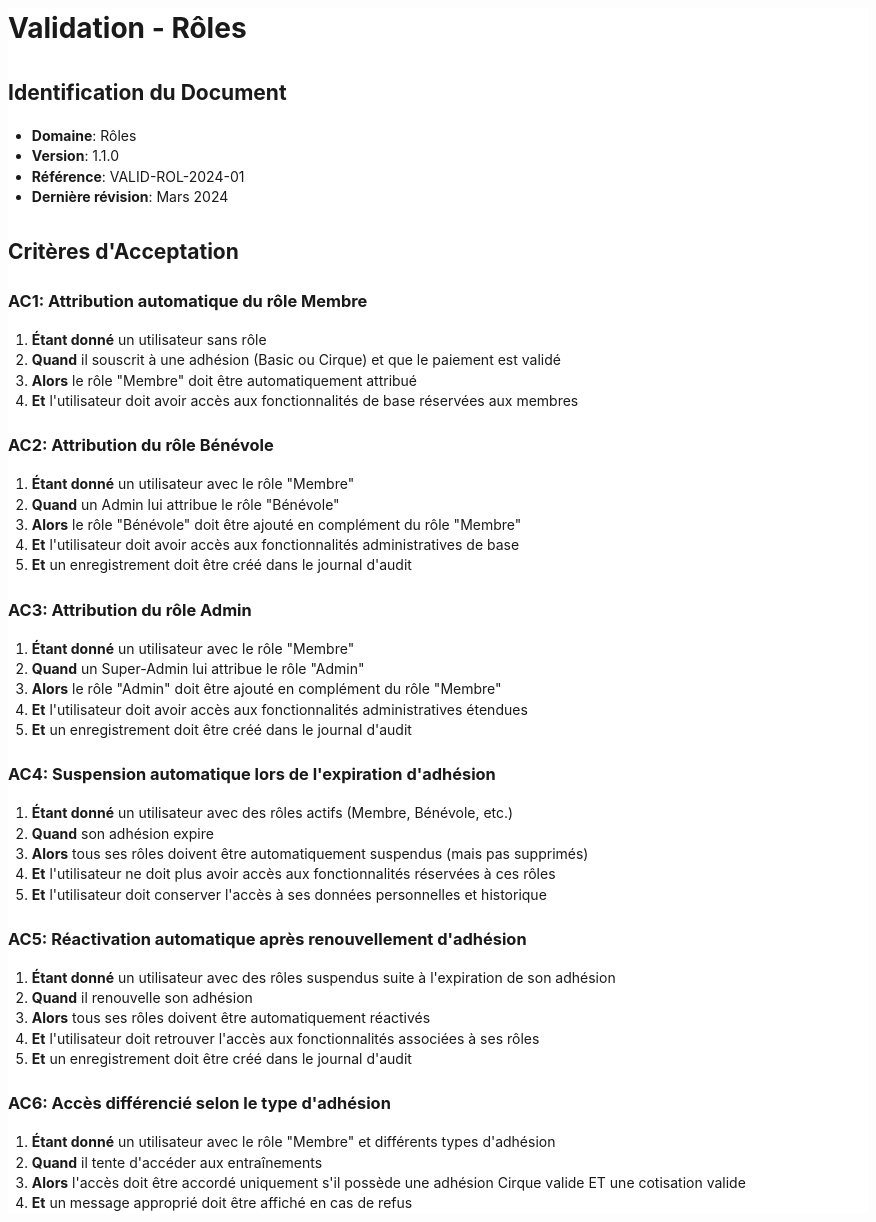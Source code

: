 # Validation - Rôles

## Identification du Document
- **Domaine**: Rôles
- **Version**: 1.1.0
- **Référence**: VALID-ROL-2024-01
- **Dernière révision**: Mars 2024

## Critères d'Acceptation

### AC1: Attribution automatique du rôle Membre
1. **Étant donné** un utilisateur sans rôle
2. **Quand** il souscrit à une adhésion (Basic ou Cirque) et que le paiement est validé
3. **Alors** le rôle "Membre" doit être automatiquement attribué
4. **Et** l'utilisateur doit avoir accès aux fonctionnalités de base réservées aux membres

### AC2: Attribution du rôle Bénévole
1. **Étant donné** un utilisateur avec le rôle "Membre"
2. **Quand** un Admin lui attribue le rôle "Bénévole"
3. **Alors** le rôle "Bénévole" doit être ajouté en complément du rôle "Membre"
4. **Et** l'utilisateur doit avoir accès aux fonctionnalités administratives de base
5. **Et** un enregistrement doit être créé dans le journal d'audit

### AC3: Attribution du rôle Admin
1. **Étant donné** un utilisateur avec le rôle "Membre"
2. **Quand** un Super-Admin lui attribue le rôle "Admin"
3. **Alors** le rôle "Admin" doit être ajouté en complément du rôle "Membre"
4. **Et** l'utilisateur doit avoir accès aux fonctionnalités administratives étendues
5. **Et** un enregistrement doit être créé dans le journal d'audit

### AC4: Suspension automatique lors de l'expiration d'adhésion
1. **Étant donné** un utilisateur avec des rôles actifs (Membre, Bénévole, etc.)
2. **Quand** son adhésion expire
3. **Alors** tous ses rôles doivent être automatiquement suspendus (mais pas supprimés)
4. **Et** l'utilisateur ne doit plus avoir accès aux fonctionnalités réservées à ces rôles
5. **Et** l'utilisateur doit conserver l'accès à ses données personnelles et historique

### AC5: Réactivation automatique après renouvellement d'adhésion
1. **Étant donné** un utilisateur avec des rôles suspendus suite à l'expiration de son adhésion
2. **Quand** il renouvelle son adhésion
3. **Alors** tous ses rôles doivent être automatiquement réactivés
4. **Et** l'utilisateur doit retrouver l'accès aux fonctionnalités associées à ses rôles
5. **Et** un enregistrement doit être créé dans le journal d'audit

### AC6: Accès différencié selon le type d'adhésion
1. **Étant donné** un utilisateur avec le rôle "Membre" et différents types d'adhésion
2. **Quand** il tente d'accéder aux entraînements
3. **Alors** l'accès doit être accordé uniquement s'il possède une adhésion Cirque valide ET une cotisation valide
4. **Et** un message approprié doit être affiché en cas de refus
